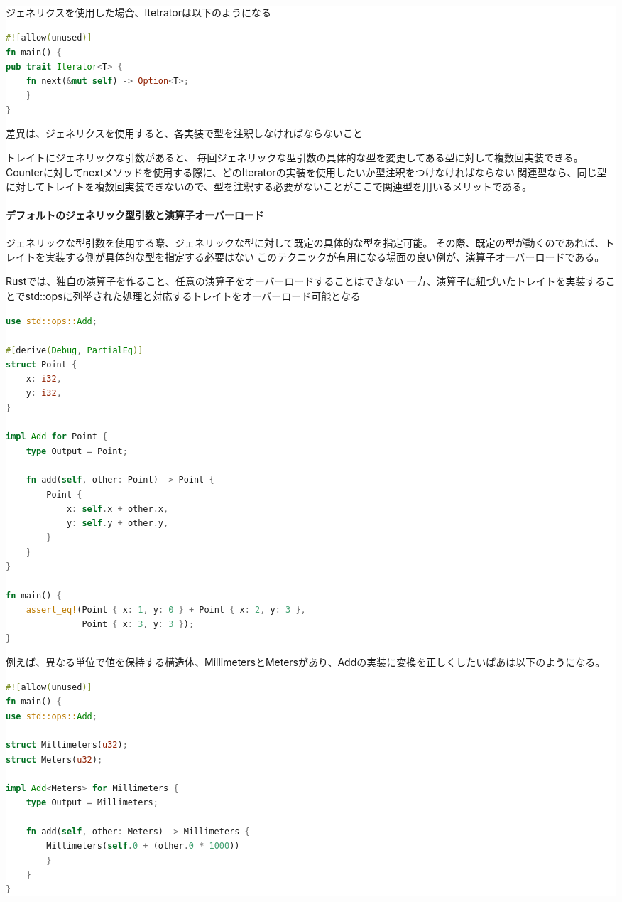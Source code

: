 ジェネリクスを使用した場合、Itetratorは以下のようになる
```Rust
#![allow(unused)]
fn main() {
pub trait Iterator<T> {
    fn next(&mut self) -> Option<T>;
    }
}
```
差異は、ジェネリクスを使用すると、各実装で型を注釈しなければならないこと

トレイトにジェネリックな引数があると、 毎回ジェネリックな型引数の具体的な型を変更してある型に対して複数回実装できる。
Counterに対してnextメソッドを使用する際に、どのIteratorの実装を使用したいか型注釈をつけなければならない
関連型なら、同じ型に対してトレイトを複数回実装できないので、型を注釈する必要がないことがここで関連型を用いるメリットである。

#### デフォルトのジェネリック型引数と演算子オーバーロード
ジェネリックな型引数を使用する際、ジェネリックな型に対して既定の具体的な型を指定可能。
その際、既定の型が動くのであれば、トレイトを実装する側が具体的な型を指定する必要はない
このテクニックが有用になる場面の良い例が、演算子オーバーロードである。

Rustでは、独自の演算子を作ること、任意の演算子をオーバーロードすることはできない
一方、演算子に紐づいたトレイトを実装することでstd::opsに列挙された処理と対応するトレイトをオーバーロード可能となる
```Rust
use std::ops::Add;

#[derive(Debug, PartialEq)]
struct Point {
    x: i32,
    y: i32,
}

impl Add for Point {
    type Output = Point;

    fn add(self, other: Point) -> Point {
        Point {
            x: self.x + other.x,
            y: self.y + other.y,
        }
    }
}

fn main() {
    assert_eq!(Point { x: 1, y: 0 } + Point { x: 2, y: 3 },
               Point { x: 3, y: 3 });
}
```

例えば、異なる単位で値を保持する構造体、MillimetersとMetersがあり、Addの実装に変換を正しくしたいばあは以下のようになる。
```Rust
#![allow(unused)]
fn main() {
use std::ops::Add;

struct Millimeters(u32);
struct Meters(u32);

impl Add<Meters> for Millimeters {
    type Output = Millimeters;

    fn add(self, other: Meters) -> Millimeters {
        Millimeters(self.0 + (other.0 * 1000))
        }
    }
}
```
